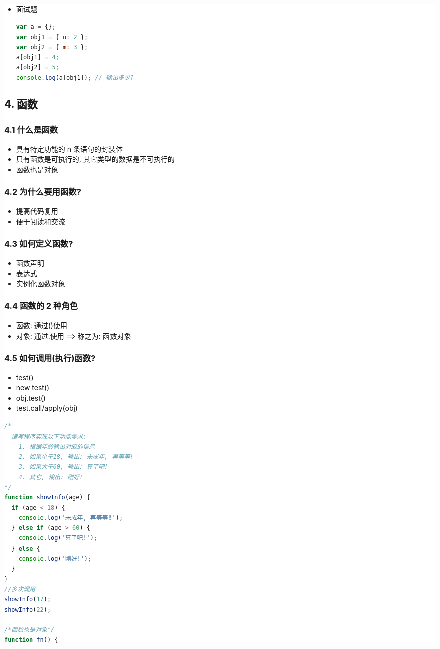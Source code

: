 - 面试题

  ```js
  var a = {};
  var obj1 = { n: 2 };
  var obj2 = { m: 3 };
  a[obj1] = 4;
  a[obj2] = 5;
  console.log(a[obj1]); // 输出多少?
  ```

## 4. 函数

### 4.1 什么是函数

- 具有特定功能的 n 条语句的封装体
- 只有函数是可执行的, 其它类型的数据是不可执行的
- 函数也是对象

### 4.2 为什么要用函数?

- 提高代码复用
- 便于阅读和交流

### 4.3 如何定义函数?

- 函数声明
- 表达式
- 实例化函数对象

### 4.4 函数的 2 种角色

- 函数: 通过()使用
- 对象: 通过.使用 ==> 称之为: 函数对象

### 4.5 如何调用(执行)函数?

- test()
- new test()
- obj.test()
- test.call/apply(obj)

```js
/*
  编写程序实现以下功能需求:
    1. 根据年龄输出对应的信息
    2. 如果小于18, 输出: 未成年, 再等等!
    3. 如果大于60, 输出: 算了吧!
    4. 其它, 输出: 刚好!
*/
function showInfo(age) {
  if (age < 18) {
    console.log('未成年, 再等等!');
  } else if (age > 60) {
    console.log('算了吧!');
  } else {
    console.log('刚好!');
  }
}
//多次调用
showInfo(17);
showInfo(22);

/*函数也是对象*/
function fn() {
```